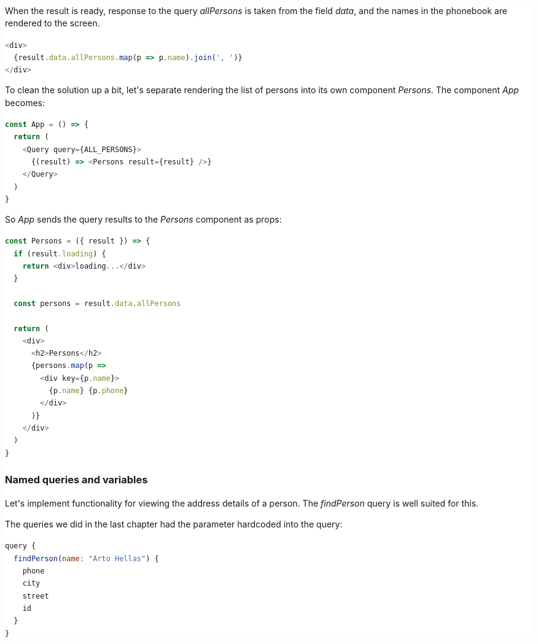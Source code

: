 
When the result is ready, response to the query <i>allPersons</i> is taken from the field <i>data</i>, and the names in the phonebook are rendered to the screen.

```js
<div>
  {result.data.allPersons.map(p => p.name).join(', ')}
</div>
```


To clean the solution up a bit, let's separate rendering the list of persons into its own component <i>Persons</i>. The component <i>App</i> becomes:

```js
const App = () => {
  return (
    <Query query={ALL_PERSONS}>
      {(result) => <Persons result={result} />}
    </Query>
  )
}
```


So <i>App</i> sends the query results to the <i>Persons</i> component as props:

```js
const Persons = ({ result }) => {
  if (result.loading) {
    return <div>loading...</div>
  }

  const persons = result.data.allPersons 

  return (
    <div>
      <h2>Persons</h2>
      {persons.map(p =>
        <div key={p.name}>
          {p.name} {p.phone}
        </div>  
      )}
    </div>
  )
}
```

### Named queries and variables


Let's implement functionality for viewing the address details of a person. The <i>findPerson</i> query is well suited for this. 


The queries we did in the last chapter had the parameter hardcoded into the query:

```js
query {
  findPerson(name: "Arto Hellas") {
    phone 
    city 
    street
    id
  }
}
```
